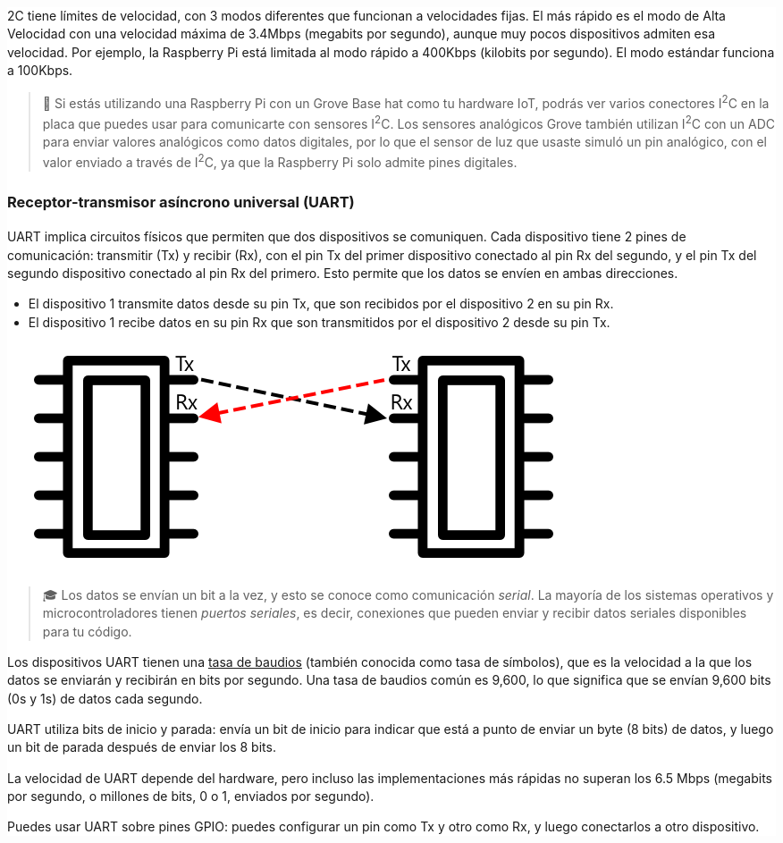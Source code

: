 2</sup>C tiene límites de velocidad, con 3 modos diferentes que funcionan a velocidades fijas. El más rápido es el modo de Alta Velocidad con una velocidad máxima de 3.4Mbps (megabits por segundo), aunque muy pocos dispositivos admiten esa velocidad. Por ejemplo, la Raspberry Pi está limitada al modo rápido a 400Kbps (kilobits por segundo). El modo estándar funciona a 100Kbps.

> 💁 Si estás utilizando una Raspberry Pi con un Grove Base hat como tu hardware IoT, podrás ver varios conectores I<sup>2</sup>C en la placa que puedes usar para comunicarte con sensores I<sup>2</sup>C. Los sensores analógicos Grove también utilizan I<sup>2</sup>C con un ADC para enviar valores analógicos como datos digitales, por lo que el sensor de luz que usaste simuló un pin analógico, con el valor enviado a través de I<sup>2</sup>C, ya que la Raspberry Pi solo admite pines digitales.

### Receptor-transmisor asíncrono universal (UART)

UART implica circuitos físicos que permiten que dos dispositivos se comuniquen. Cada dispositivo tiene 2 pines de comunicación: transmitir (Tx) y recibir (Rx), con el pin Tx del primer dispositivo conectado al pin Rx del segundo, y el pin Tx del segundo dispositivo conectado al pin Rx del primero. Esto permite que los datos se envíen en ambas direcciones.

* El dispositivo 1 transmite datos desde su pin Tx, que son recibidos por el dispositivo 2 en su pin Rx.
* El dispositivo 1 recibe datos en su pin Rx que son transmitidos por el dispositivo 2 desde su pin Tx.

![UART con el pin Tx de un chip conectado al pin Rx de otro, y viceversa](../../../../../translated_images/uart.d0dbd3fb9e3728c6ee1995c8206f3cdb13cdfd208f13745e8ef6854cab75e421.es.png)

> 🎓 Los datos se envían un bit a la vez, y esto se conoce como comunicación *serial*. La mayoría de los sistemas operativos y microcontroladores tienen *puertos seriales*, es decir, conexiones que pueden enviar y recibir datos seriales disponibles para tu código.

Los dispositivos UART tienen una [tasa de baudios](https://wikipedia.org/wiki/Symbol_rate) (también conocida como tasa de símbolos), que es la velocidad a la que los datos se enviarán y recibirán en bits por segundo. Una tasa de baudios común es 9,600, lo que significa que se envían 9,600 bits (0s y 1s) de datos cada segundo.

UART utiliza bits de inicio y parada: envía un bit de inicio para indicar que está a punto de enviar un byte (8 bits) de datos, y luego un bit de parada después de enviar los 8 bits.

La velocidad de UART depende del hardware, pero incluso las implementaciones más rápidas no superan los 6.5 Mbps (megabits por segundo, o millones de bits, 0 o 1, enviados por segundo).

Puedes usar UART sobre pines GPIO: puedes configurar un pin como Tx y otro como Rx, y luego conectarlos a otro dispositivo.
